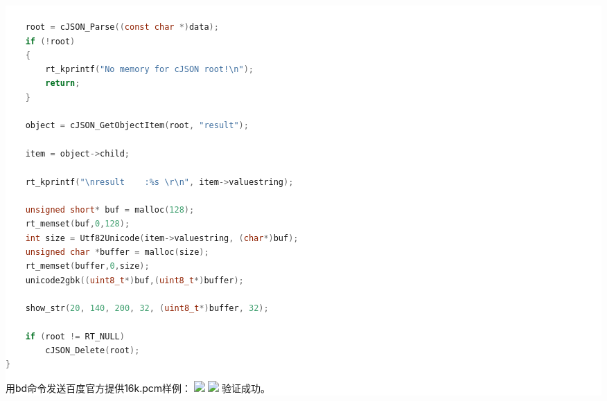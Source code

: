 ```c

    root = cJSON_Parse((const char *)data);
    if (!root)
    {
        rt_kprintf("No memory for cJSON root!\n");
        return;
    }
		
    object = cJSON_GetObjectItem(root, "result");

    item = object->child;

    rt_kprintf("\nresult	:%s \r\n", item->valuestring);

    unsigned short* buf = malloc(128);
    rt_memset(buf,0,128);
    int size = Utf82Unicode(item->valuestring, (char*)buf);
    unsigned char *buffer = malloc(size);
    rt_memset(buffer,0,size);
    unicode2gbk((uint8_t*)buf,(uint8_t*)buffer);
	
    show_str(20, 140, 200, 32, (uint8_t*)buffer, 32);

    if (root != RT_NULL)
        cJSON_Delete(root);
}
```
用bd命令发送百度官方提供16k.pcm样例：
![](http://ww1.sinaimg.cn/large/93ef9e7bly1g94ri3acqlj20u9042q2x.jpg)
![](http://ww1.sinaimg.cn/large/93ef9e7bly1g94rin0pqqj22uo221kjl.jpg)
验证成功。